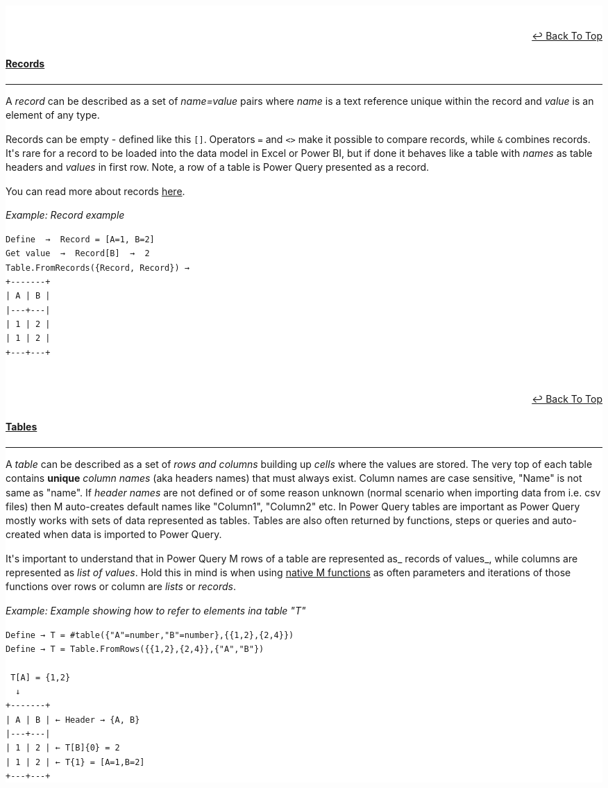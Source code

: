 
<br><p align=right><a id="records-in-m" align=right href="#table-of-content">↩ Back To Top</a></p>

#### [Records]()
---

A _record_ can be described as a set of _name=value_ pairs where _name_ is a text reference unique within the record and _value_ is an element of any type. 

 Records can be empty - defined like this `[]`. Operators `=` and `<>` make it possible to compare records, while `&` combines records. It's rare for a record to be loaded into the data model in Excel or Power BI, but if done it behaves like a table with _names_ as table headers and _values_ in first row. Note, a row of a table is Power Query presented as a record. 

You can read more about records [here](https://ssbi-blog.de/blog/technical-topics-english/records-in-power-query-how-when-and-why/).

_<a id="record-example-in-m">Example:</a> Record example_
```
Define  →  Record = [A=1, B=2] 
Get value  →  Record[B]  →  2
Table.FromRecords({Record, Record}) →
+-------+
| A | B |
|---+---|
| 1 | 2 |
| 1 | 2 |
+---+---+
```

<br><p align=right><a id="tables-in-m" align=right href="#table-of-content">↩ Back To Top</a></p>

#### [Tables]()
---
A _table_ can be described as a set of _rows and columns_ building up _cells_ where the values are stored. The very top of each table contains __unique__ _column names_ (aka headers names) that must always exist. Column names are case sensitive, "Name" is not same as "name". If _header names_ are not defined or of some reason unknown (normal scenario when importing data from i.e. csv files) then M auto-creates default names like "Column1", "Column2" etc. In Power Query tables are important as Power Query mostly works with sets of data represented as tables. Tables are also often returned by functions, steps or queries and auto-created when data is imported to Power Query.

It's important to understand that in Power Query M rows of a table are represented as_ records of values_, while columns are represented as _list of values_. Hold this in mind is when using [native M functions](https://docs.microsoft.com/en-us/powerquery-m/power-query-m-function-reference) as often parameters and iterations of those functions over rows or column are _lists_ or _records_.

_<a id="record-example-in-m">Example:</a> Example showing how to refer to elements ina table "T"_
```
Define → T = #table({"A"=number,"B"=number},{{1,2},{2,4}}) 
Define → T = Table.FromRows({{1,2},{2,4}},{"A","B"})

 T[A] = {1,2}
  ↓
+-------+
| A | B | ← Header → {A, B}
|---+---|
| 1 | 2 | ← T[B]{0} = 2
| 1 | 2 | ← T{1} = [A=1,B=2]
+---+---+
```
